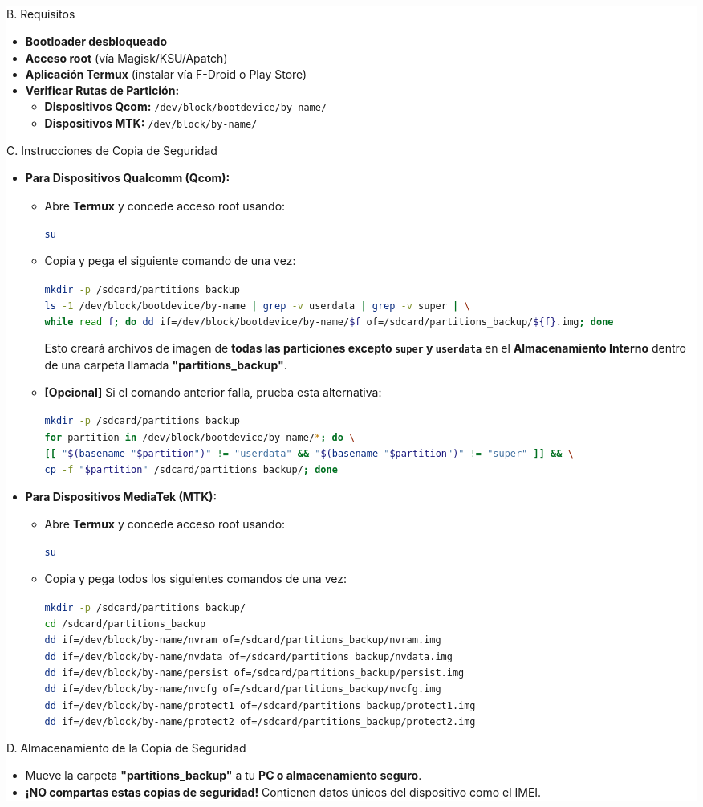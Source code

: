 B. Requisitos
- **Bootloader desbloqueado**
- **Acceso root** (vía Magisk/KSU/Apatch)
- **Aplicación Termux** (instalar vía F-Droid o Play Store)
- **Verificar Rutas de Partición:**
  - **Dispositivos Qcom:** `/dev/block/bootdevice/by-name/`
  - **Dispositivos MTK:** `/dev/block/by-name/`

C. Instrucciones de Copia de Seguridad
- **Para Dispositivos Qualcomm (Qcom):**
  - Abre **Termux** y concede acceso root usando:
    ```sh
    su
    ```

  - Copia y pega el siguiente comando de una vez:
    ```sh
    mkdir -p /sdcard/partitions_backup
    ls -1 /dev/block/bootdevice/by-name | grep -v userdata | grep -v super | \
    while read f; do dd if=/dev/block/bootdevice/by-name/$f of=/sdcard/partitions_backup/${f}.img; done
    ```
    Esto creará archivos de imagen de **todas las particiones excepto `super` y `userdata`** en el **Almacenamiento Interno** dentro de una carpeta llamada **"partitions_backup"**.

  - **[Opcional]** Si el comando anterior falla, prueba esta alternativa:
    ```sh
    mkdir -p /sdcard/partitions_backup
    for partition in /dev/block/bootdevice/by-name/*; do \
    [[ "$(basename "$partition")" != "userdata" && "$(basename "$partition")" != "super" ]] && \
    cp -f "$partition" /sdcard/partitions_backup/; done
    ```

- **Para Dispositivos MediaTek (MTK):**
  - Abre **Termux** y concede acceso root usando:
    ```sh
    su
    ```

  - Copia y pega todos los siguientes comandos de una vez:
    ```sh
    mkdir -p /sdcard/partitions_backup/
    cd /sdcard/partitions_backup
    dd if=/dev/block/by-name/nvram of=/sdcard/partitions_backup/nvram.img
    dd if=/dev/block/by-name/nvdata of=/sdcard/partitions_backup/nvdata.img
    dd if=/dev/block/by-name/persist of=/sdcard/partitions_backup/persist.img
    dd if=/dev/block/by-name/nvcfg of=/sdcard/partitions_backup/nvcfg.img
    dd if=/dev/block/by-name/protect1 of=/sdcard/partitions_backup/protect1.img
    dd if=/dev/block/by-name/protect2 of=/sdcard/partitions_backup/protect2.img
    ```

D. Almacenamiento de la Copia de Seguridad
  - Mueve la carpeta **"partitions_backup"** a tu **PC o almacenamiento seguro**.
  - **¡NO compartas estas copias de seguridad!** Contienen datos únicos del dispositivo como el IMEI.
